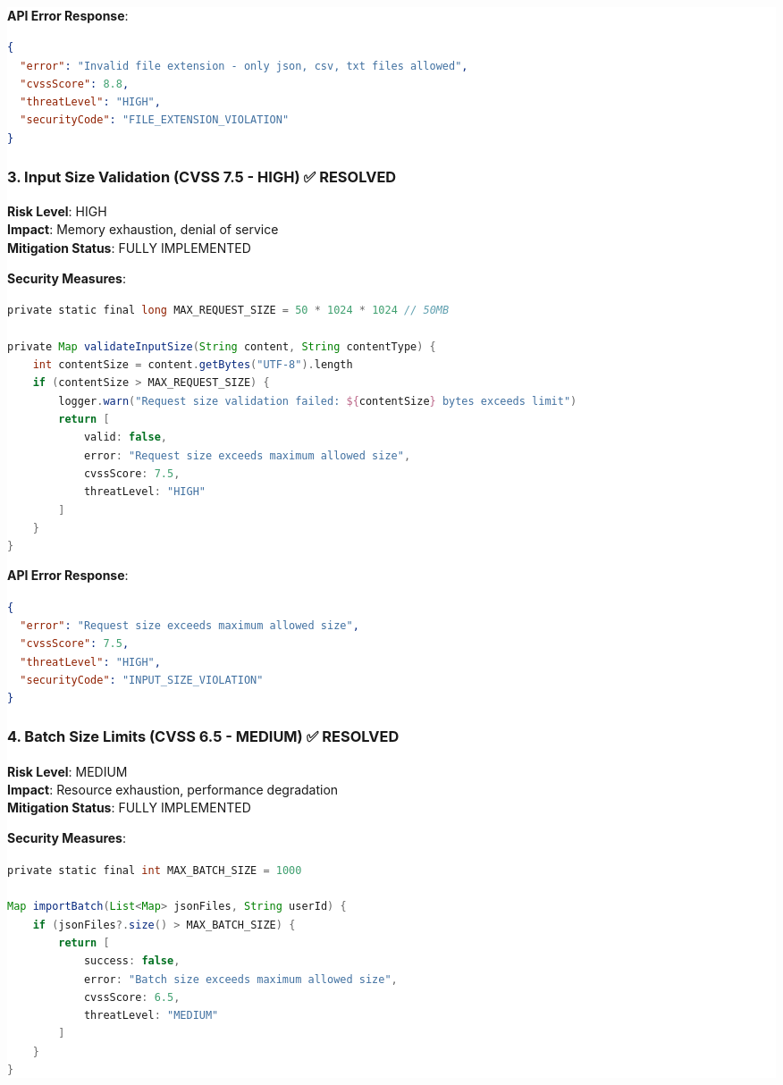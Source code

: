 **API Error Response**:

```json
{
  "error": "Invalid file extension - only json, csv, txt files allowed",
  "cvssScore": 8.8,
  "threatLevel": "HIGH",
  "securityCode": "FILE_EXTENSION_VIOLATION"
}
```

### 3. Input Size Validation (CVSS 7.5 - HIGH) ✅ RESOLVED

**Risk Level**: HIGH  
**Impact**: Memory exhaustion, denial of service  
**Mitigation Status**: FULLY IMPLEMENTED

**Security Measures**:

```groovy
private static final long MAX_REQUEST_SIZE = 50 * 1024 * 1024 // 50MB

private Map validateInputSize(String content, String contentType) {
    int contentSize = content.getBytes("UTF-8").length
    if (contentSize > MAX_REQUEST_SIZE) {
        logger.warn("Request size validation failed: ${contentSize} bytes exceeds limit")
        return [
            valid: false,
            error: "Request size exceeds maximum allowed size",
            cvssScore: 7.5,
            threatLevel: "HIGH"
        ]
    }
}
```

**API Error Response**:

```json
{
  "error": "Request size exceeds maximum allowed size",
  "cvssScore": 7.5,
  "threatLevel": "HIGH",
  "securityCode": "INPUT_SIZE_VIOLATION"
}
```

### 4. Batch Size Limits (CVSS 6.5 - MEDIUM) ✅ RESOLVED

**Risk Level**: MEDIUM  
**Impact**: Resource exhaustion, performance degradation  
**Mitigation Status**: FULLY IMPLEMENTED

**Security Measures**:

```groovy
private static final int MAX_BATCH_SIZE = 1000

Map importBatch(List<Map> jsonFiles, String userId) {
    if (jsonFiles?.size() > MAX_BATCH_SIZE) {
        return [
            success: false,
            error: "Batch size exceeds maximum allowed size",
            cvssScore: 6.5,
            threatLevel: "MEDIUM"
        ]
    }
}
```